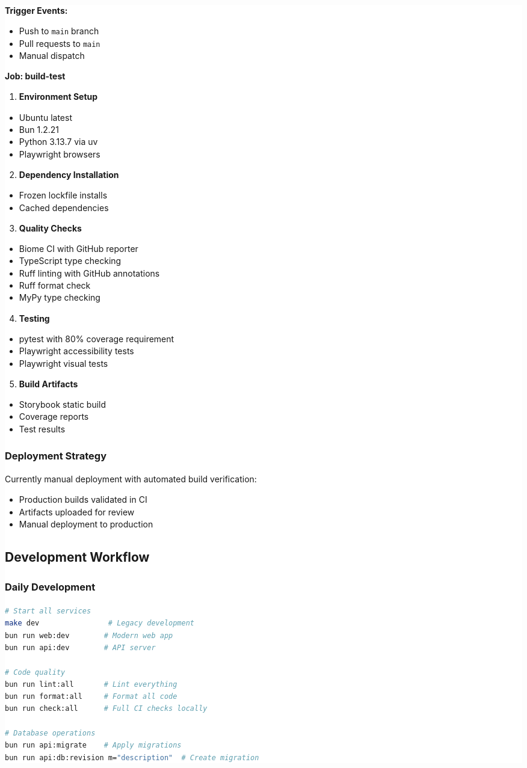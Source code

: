 **Trigger Events:**

- Push to `main` branch
- Pull requests to `main`
- Manual dispatch

**Job: build-test**

1. **Environment Setup**

- Ubuntu latest
- Bun 1.2.21
- Python 3.13.7 via uv
- Playwright browsers

2. **Dependency Installation**

- Frozen lockfile installs
- Cached dependencies

3. **Quality Checks**

- Biome CI with GitHub reporter
- TypeScript type checking
- Ruff linting with GitHub annotations
- Ruff format check
- MyPy type checking

4. **Testing**

- pytest with 80% coverage requirement
- Playwright accessibility tests
- Playwright visual tests

5. **Build Artifacts**

- Storybook static build
- Coverage reports
- Test results

### Deployment Strategy

Currently manual deployment with automated build verification:

- Production builds validated in CI
- Artifacts uploaded for review
- Manual deployment to production

## Development Workflow

### Daily Development

```bash
# Start all services
make dev                # Legacy development
bun run web:dev        # Modern web app
bun run api:dev        # API server

# Code quality
bun run lint:all       # Lint everything
bun run format:all     # Format all code
bun run check:all      # Full CI checks locally

# Database operations
bun run api:migrate    # Apply migrations
bun run api:db:revision m="description"  # Create migration
```
